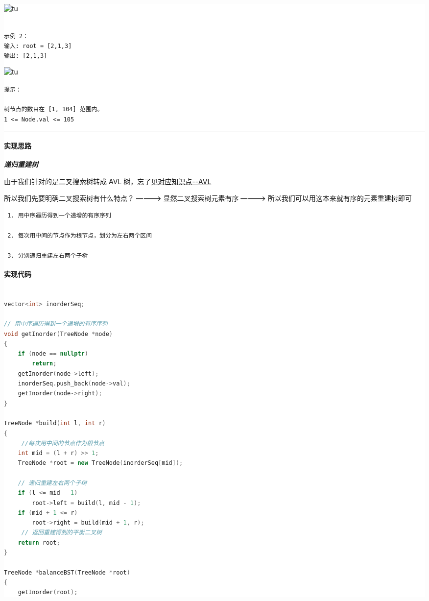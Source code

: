 ![tu](https://assets.leetcode.com/uploads/2021/08/10/balance1-tree.jpg)

```txt

示例 2：
输入: root = [2,1,3]
输出: [2,1,3]
```

![tu](https://assets.leetcode.com/uploads/2021/08/10/balanced2-tree.jpg)

```txt
提示：

树节点的数目在 [1, 104] 范围内。
1 <= Node.val <= 105
```

---
#### 实现思路


***递归重建树***

由于我们针对的是二叉搜索树转成 AVL 树，忘了见[对应知识点--AVL](#1概念介绍)

所以我们先要明确二叉搜索树有什么特点？ ————> 显然二叉搜索树元素有序 ————> 所以我们可以用这本来就有序的元素重建树即可

     1. 用中序遍历得到一个递增的有序序列

     2. 每次用中间的节点作为根节点，划分为左右两个区间
          
     3. 分别递归重建左右两个子树

#### 实现代码

```cpp

vector<int> inorderSeq;

// 用中序遍历得到一个递增的有序序列
void getInorder(TreeNode *node)
{
    if (node == nullptr)
        return;
    getInorder(node->left);
    inorderSeq.push_back(node->val);
    getInorder(node->right);
}

TreeNode *build(int l, int r)
{    
     //每次用中间的节点作为根节点
    int mid = (l + r) >> 1;
    TreeNode *root = new TreeNode(inorderSeq[mid]);

    // 递归重建左右两个子树
    if (l <= mid - 1)
        root->left = build(l, mid - 1);
    if (mid + 1 <= r)
        root->right = build(mid + 1, r);
     // 返回重建得到的平衡二叉树
    return root;
}

TreeNode *balanceBST(TreeNode *root)
{
    getInorder(root);
```